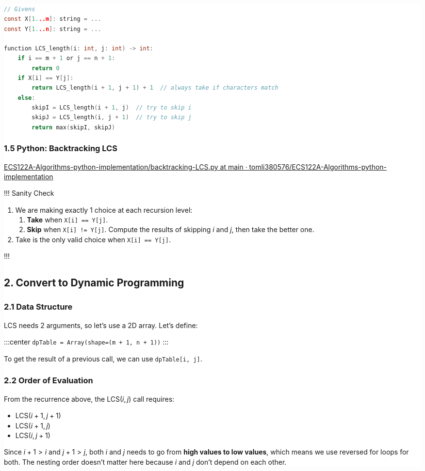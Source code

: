 ```c
// Givens
const X[1...m]: string = ...
const Y[1...n]: string = ...

function LCS_length(i: int, j: int) -> int:
	if i == m + 1 or j == n + 1:
		return 0
	if X[i] == Y[j]:
		return LCS_length(i + 1, j + 1) + 1  // always take if characters match
	else:
		skipI = LCS_length(i + 1, j)  // try to skip i
		skipJ = LCS_length(i, j + 1)  // try to skip j
		return max(skipI, skipJ)
```

### 1.5 Python: Backtracking LCS

[ECS122A-Algorithms-python-implementation/backtracking-LCS.py at main · tomli380576/ECS122A-Algorithms-python-implementation](https://github.com/tomli380576/ECS122A-Algorithms-python-implementation/blob/main/Implementations/backtracking-LCS.py)

!!! Sanity Check

1. We are making exactly 1 choice at each recursion level:
   1. **Take** when `X[i] == Y[j]`.
   2. **Skip** when `X[i] != Y[j]`. Compute the results of skipping $i$ and $j$, then take the better one.
2. Take is the only valid choice when `X[i] == Y[j]`.

!!!

## 2. Convert to Dynamic Programming

### 2.1 Data Structure

LCS needs 2 arguments, so let’s use a 2D array. Let’s define:

:::center
`dpTable = Array(shape=(m + 1, n + 1))`
:::

To get the result of a previous call, we can use `dpTable[i, j]`.

### 2.2 Order of Evaluation

From the recurrence above, the $\text{LCS}(i, j)$ call requires:

- $\text{LCS}(i+1, j + 1)$
- $\text{LCS}(i+1, j)$
- $\text{LCS}(i, j+1)$

Since $i + 1 > i$ and $j + 1 > j$, both $i$ and $j$ needs to go from **high values to low values**, which means we use reversed for loops for both. The nesting order doesn’t matter here because $i$ and $j$ don’t depend on each other.

